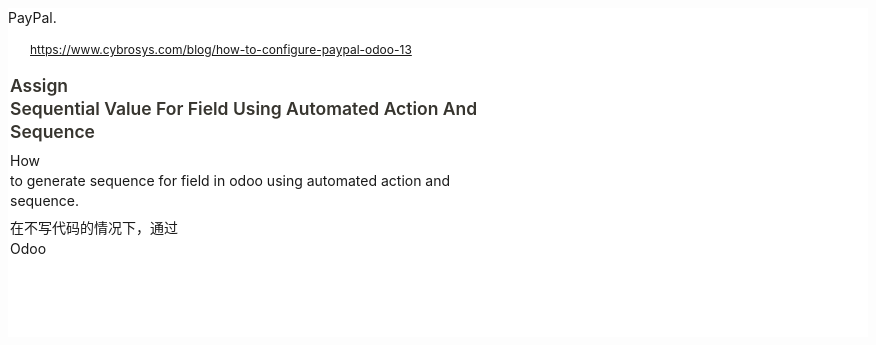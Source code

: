 PayPal.</div><div style="display: flex; margin-top: 6px;"><img src="/image/https%3A%2F%2Fwww.cybrosys.com%2Fimages%2Ffavicon.ico?table=block&amp;id=17cf1969-bb5f-4a54-8a2b-04e0a93949f9&amp;cache=v2" style="width: 16px; height: 16px; min-width: 16px; margin-right: 6px;"><div style="font-size: 12px; line-height: 16px; color: rgb(55, 53, 47); white-space: nowrap; overflow: hidden; text-overflow: ellipsis;">https://www.cybrosys.com/blog/how-to-configure-paypal-odoo-13</div></div></div><div style="flex: 1 1 180px; display: block; position: relative;"><div style="position: absolute; top: 0px; left: 0px; right: 0px; bottom: 0px;"><div style="width: 100%; height: 100%;"><img src="/image/https%3A%2F%2Fwww.cybrosys.com%2Fblog%2FUploads%2FBlogImage%2Fhow-to-configure-paypal-odoo-13.png?table=block&amp;id=17cf1969-bb5f-4a54-8a2b-04e0a93949f9&amp;width=500&amp;cache=v2" style="display: block; object-fit: cover; border-radius: 1px; width: 100%; height: 100%;"></div></div></div></div></a></div></div></div><div data-block-id="4daa1999-ac19-4362-9f8f-d7d4471f4126" class="notion-selectable notion-sub_sub_header-block" style="width: 100%; max-width: 1473px; margin-top: 1em; margin-bottom: 1px; color: rgb(55, 53, 47);"><div style="display: flex; width: 100%; font-family: inter, Helvetica, &quot;Apple Color Emoji&quot;, Arial, sans-serif, &quot;Segoe UI Emoji&quot;, &quot;Segoe UI Symbol&quot;; font-weight: 600; font-size: 1.25em; line-height: 1.3; color: inherit; fill: inherit;"><div contenteditable="true" spellcheck="true" placeholder="Heading 3" data-root="true" style="max-width: 100%; width: 100%; white-space: pre-wrap; word-break: break-word; caret-color: rgb(55, 53, 47); padding: 3px 2px;">Assign Sequential Value For Field Using Automated Action And Sequence</div></div></div><div data-block-id="5d88aeac-8656-421f-82de-9b0c802ab513" class="notion-selectable notion-text-block" style="width: 100%; max-width: 1473px; margin-top: 1px; margin-bottom: 1px;"><div style="color: inherit; fill: inherit;"><div style="display: flex;"><div contenteditable="true" spellcheck="true" placeholder=" " data-root="true" style="max-width: 100%; width: 100%; white-space: pre-wrap; word-break: break-word; caret-color: rgb(55, 53, 47); padding: 3px 2px;">How to generate sequence for field in odoo using automated action and sequence.</div></div></div></div><div data-block-id="aa928c1c-443c-4fb6-bfa4-7f2473c5fa14" class="notion-selectable notion-text-block" style="width: 100%; max-width: 1473px; margin-top: 1px; margin-bottom: 1px;"><div style="color: inherit; fill: inherit;"><div style="display: flex;"><div contenteditable="true" spellcheck="true" placeholder=" " data-root="true" style="max-width: 100%; width: 100%; white-space: pre-wrap; word-break: break-word; caret-color: rgb(55, 53, 47); padding: 3px 2px;">在不写代码的情况下，通过 Odoo